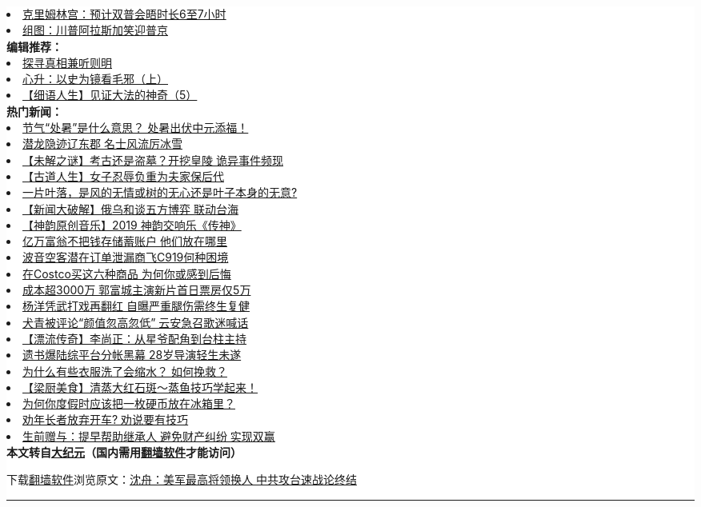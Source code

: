 <li><a href="https://github.com/1992513/djy/blob/master/gb/25/8/15/n14574415.md#1">克里姆林宫：预计双普会晤时长6至7小时</a></li>
<li><a href="https://github.com/1992513/djy/blob/master/gb/25/8/15/n14574571.md#1">组图：川普阿拉斯加笑迎普京</a></li>
<strong>编辑推荐：</strong>
<li><a href="https://github.com/1992513/djy/blob/master/gb/11/6/17/n3289382.md?dfh#1" target="_blank">探寻真相兼听则明</a></li><li><a href="https://github.com/1992513/djy/blob/master/gb/18/4/16/n10307016.md#1" target="_blank">心升：以史为镜看毛邪（上）</a></li><li><a href="https://github.com/1992513/djy/blob/master/gb/17/4/15/n9040079.md#1" target="_blank">【细语人生】见证大法的神奇（5）</a></li>
<strong>热门新闻：</strong>
<li><a href="https://github.com/1992513/djy/blob/master/gb/18/8/23/n10659446.md#1">节气“处暑”是什么意思？ 处暑出伏中元添福！</a></li>
<li><a href="https://github.com/1992513/djy/blob/master/gb/15/12/10/n4592934.md#1">潜龙隐迹辽东郡 名士风流厉冰雪</a></li>
<li><a href="https://github.com/1992513/djy/blob/master/gb/25/8/23/n14579766.md#1">【未解之谜】考古还是盗墓？开挖皇陵 诡异事件频现</a></li>
<li><a href="https://github.com/1992513/djy/blob/master/gb/25/8/8/n14569774.md#1">【古道人生】女子忍辱负重为夫家保后代</a></li>
<li><a href="https://github.com/1992513/djy/blob/master/gb/25/8/21/n14578146.md#1">一片叶落，是风的无情或树的无心还是叶子本身的无意?</a></li>
<li><a href="https://github.com/1992513/djy/blob/master/gb/25/8/25/n14580914.md#1">【新闻大破解】俄乌和谈五方博弈 联动台海</a></li>
<li><a href="https://github.com/1992513/djy/blob/master/gb/22/4/5/n13697943.md#1">【神韵原创音乐】2019 神韵交响乐《传神》</a></li>
<li><a href="https://github.com/1992513/djy/blob/master/gb/25/8/23/n14579508.md#1">亿万富翁不把钱存储蓄账户 他们放在哪里</a></li>
<li><a href="https://github.com/1992513/djy/blob/master/gb/25/8/23/n14579820.md#1">波音空客潜在订单泄漏商飞C919何种困境</a></li>
<li><a href="https://github.com/1992513/djy/blob/master/gb/25/8/23/n14579804.md#1">在Costco买这六种商品 为何你或感到后悔</a></li>
<li><a href="https://github.com/1992513/djy/blob/master/gb/25/8/22/n14579291.md#1">成本超3000万 郭富城主演新片首日票房仅5万</a></li>
<li><a href="https://github.com/1992513/djy/blob/master/gb/25/8/23/n14579822.md#1">杨洋凭武打戏再翻红 自曝严重腿伤需终生复健</a></li>
<li><a href="https://github.com/1992513/djy/blob/master/gb/25/8/23/n14579431.md#1">犬青被评论“颜值忽高忽低” 云安急召歌迷喊话</a></li>
<li><a href="https://github.com/1992513/djy/blob/master/gb/25/8/23/n14579795.md#1">【漂流传奇】李尚正：从星爷配角到台柱主持</a></li>
<li><a href="https://github.com/1992513/djy/blob/master/gb/25/8/23/n14579837.md#1">遗书爆陆综平台分帐黑幕 28岁导演轻生未遂</a></li>
<li><a href="https://github.com/1992513/djy/blob/master/gb/25/8/24/n14579978.md#1">为什么有些衣服洗了会缩水？ 如何挽救？</a></li>
<li><a href="https://github.com/1992513/djy/blob/master/gb/25/7/19/n14555466.md#1">【梁厨美食】清蒸大红石斑～蒸鱼技巧学起来！</a></li>
<li><a href="https://github.com/1992513/djy/blob/master/gb/25/8/25/n14580580.md#1">为何你度假时应该把一枚硬币放在冰箱里？</a></li>
<li><a href="https://github.com/1992513/djy/blob/master/gb/25/8/11/n14571447.md#1">劝年长者放弃开车? 劝说要有技巧</a></li>
<li><a href="https://github.com/1992513/djy/blob/master/gb/25/8/20/n14577575.md#1">生前赠与：提早帮助继承人 避免财产纠纷 实现双赢</a></li>
<strong>本文转自<a href="https://www.epochtimes.com">大纪元</a>（国内需用<a href="https://github.com/1992513/www/blob/master/README.md#8">翻墙软件</a>才能访问）</strong><p>下载<a href="https://github.com/1992513/www/blob/master/README.md#8">翻墙软件</a>浏览原文：<a href="https://www.epochtimes.com/gb/23/10/1/n14085700.htm">沈舟：美军最高将领换人 中共攻台速战论终结</a></p><hr>